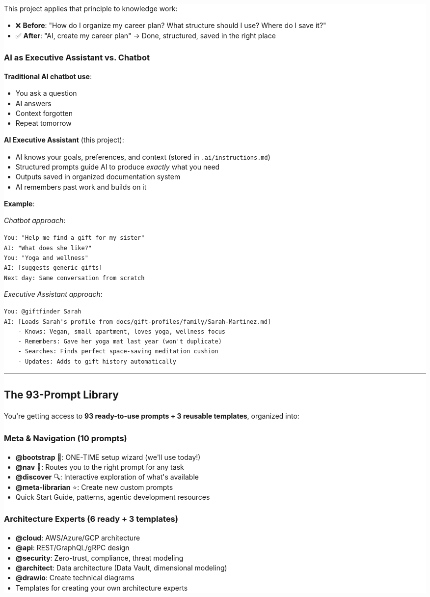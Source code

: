 This project applies that principle to knowledge work:
- ❌ **Before**: "How do I organize my career plan? What structure should I use? Where do I save it?"
- ✅ **After**: "AI, create my career plan" → Done, structured, saved in the right place

### AI as Executive Assistant vs. Chatbot

**Traditional AI chatbot use**:
- You ask a question
- AI answers
- Context forgotten
- Repeat tomorrow

**AI Executive Assistant** (this project):
- AI knows your goals, preferences, and context (stored in `.ai/instructions.md`)
- Structured prompts guide AI to produce *exactly* what you need
- Outputs saved in organized documentation system
- AI remembers past work and builds on it

**Example**:

*Chatbot approach*:
```
You: "Help me find a gift for my sister"
AI: "What does she like?"
You: "Yoga and wellness"
AI: [suggests generic gifts]
Next day: Same conversation from scratch
```

*Executive Assistant approach*:
```
You: @giftfinder Sarah
AI: [Loads Sarah's profile from docs/gift-profiles/family/Sarah-Martinez.md]
    - Knows: Vegan, small apartment, loves yoga, wellness focus
    - Remembers: Gave her yoga mat last year (won't duplicate)
    - Searches: Finds perfect space-saving meditation cushion
    - Updates: Adds to gift history automatically
```

---

## The 93-Prompt Library

You're getting access to **93 ready-to-use prompts + 3 reusable templates**, organized into:

### Meta & Navigation (10 prompts)
- **@bootstrap** 🚀: ONE-TIME setup wizard (we'll use today!)
- **@nav** 🧭: Routes you to the right prompt for any task
- **@discover** 🔍: Interactive exploration of what's available
- **@meta-librarian** ⭐: Create new custom prompts
- Quick Start Guide, patterns, agentic development resources

### Architecture Experts (6 ready + 3 templates)
- **@cloud**: AWS/Azure/GCP architecture
- **@api**: REST/GraphQL/gRPC design
- **@security**: Zero-trust, compliance, threat modeling
- **@architect**: Data architecture (Data Vault, dimensional modeling)
- **@drawio**: Create technical diagrams
- Templates for creating your own architecture experts

